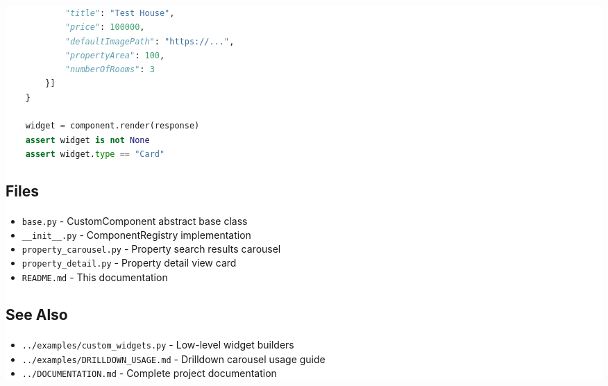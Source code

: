 ```python
            "title": "Test House",
            "price": 100000,
            "defaultImagePath": "https://...",
            "propertyArea": 100,
            "numberOfRooms": 3
        }]
    }

    widget = component.render(response)
    assert widget is not None
    assert widget.type == "Card"
```

## Files

- `base.py` - CustomComponent abstract base class
- `__init__.py` - ComponentRegistry implementation
- `property_carousel.py` - Property search results carousel
- `property_detail.py` - Property detail view card
- `README.md` - This documentation

## See Also

- `../examples/custom_widgets.py` - Low-level widget builders
- `../examples/DRILLDOWN_USAGE.md` - Drilldown carousel usage guide
- `../DOCUMENTATION.md` - Complete project documentation
